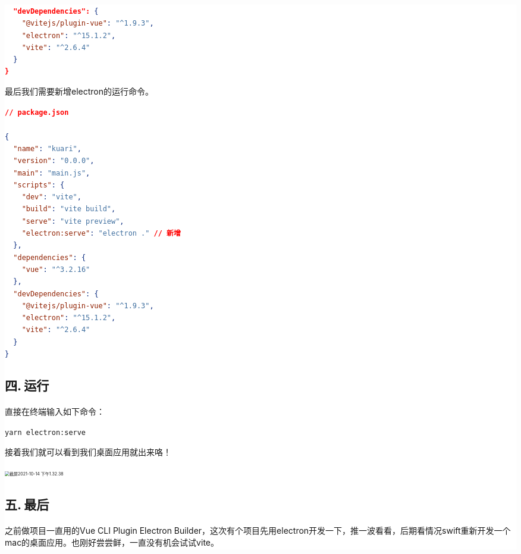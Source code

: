 ```json
  "devDependencies": {
    "@vitejs/plugin-vue": "^1.9.3",
    "electron": "^15.1.2",
    "vite": "^2.6.4"
  }
}

```

最后我们需要新增electron的运行命令。

```json
// package.json

{
  "name": "kuari",
  "version": "0.0.0",
  "main": "main.js",
  "scripts": {
    "dev": "vite",
    "build": "vite build",
    "serve": "vite preview",
    "electron:serve": "electron ." // 新增
  },
  "dependencies": {
    "vue": "^3.2.16"
  },
  "devDependencies": {
    "@vitejs/plugin-vue": "^1.9.3",
    "electron": "^15.1.2",
    "vite": "^2.6.4"
  }
}
```



## 四. 运行

直接在终端输入如下命令：

```bash
yarn electron:serve
```

接着我们就可以看到我们桌面应用就出来咯！

<img src="https://tva1.sinaimg.cn/large/008i3skNgy1gves3xrayzj612f0u0myy02.jpg" alt="截屏2021-10-14 下午1.32.38" style="zoom:50%;" />



## 五. 最后

之前做项目一直用的Vue CLI Plugin Electron Builder，这次有个项目先用electron开发一下，推一波看看，后期看情况swift重新开发一个mac的桌面应用。也刚好尝尝鲜，一直没有机会试试vite。
